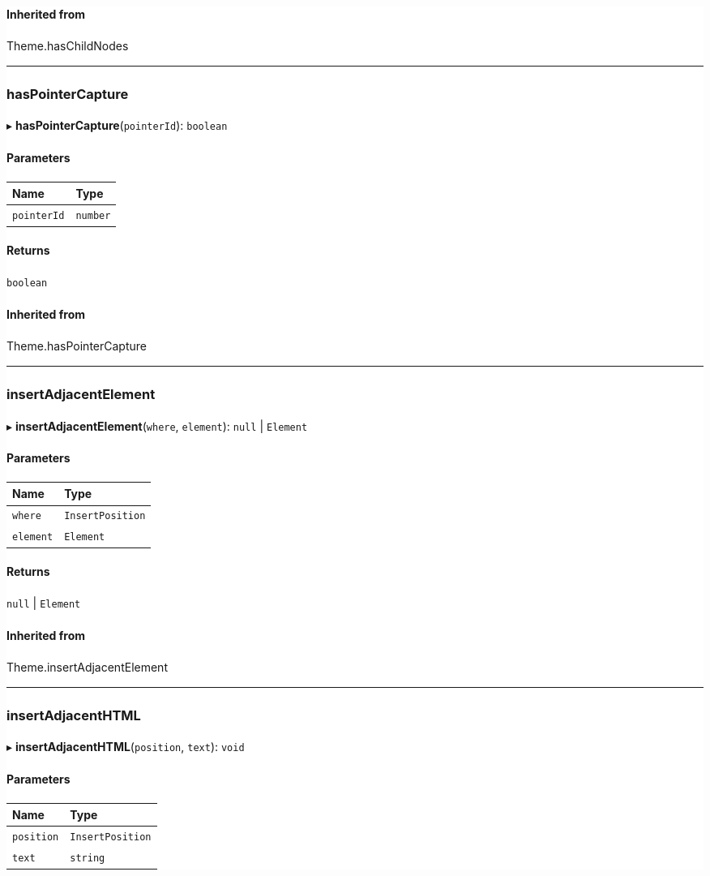 #### Inherited from

Theme.hasChildNodes

---

### hasPointerCapture

▸ **hasPointerCapture**(`pointerId`): `boolean`

#### Parameters

| Name        | Type     |
| :---------- | :------- |
| `pointerId` | `number` |

#### Returns

`boolean`

#### Inherited from

Theme.hasPointerCapture

---

### insertAdjacentElement

▸ **insertAdjacentElement**(`where`, `element`): `null` \| `Element`

#### Parameters

| Name      | Type             |
| :-------- | :--------------- |
| `where`   | `InsertPosition` |
| `element` | `Element`        |

#### Returns

`null` \| `Element`

#### Inherited from

Theme.insertAdjacentElement

---

### insertAdjacentHTML

▸ **insertAdjacentHTML**(`position`, `text`): `void`

#### Parameters

| Name       | Type             |
| :--------- | :--------------- |
| `position` | `InsertPosition` |
| `text`     | `string`         |
